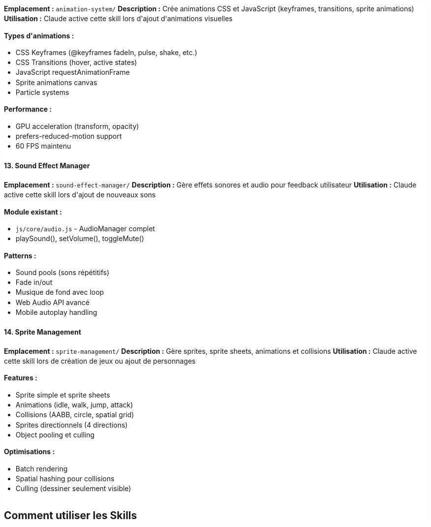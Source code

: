 **Emplacement :** `animation-system/`
**Description :** Crée animations CSS et JavaScript (keyframes, transitions, sprite animations)
**Utilisation :** Claude active cette skill lors d'ajout d'animations visuelles

**Types d'animations :**

- CSS Keyframes (@keyframes fadeIn, pulse, shake, etc.)
- CSS Transitions (hover, active states)
- JavaScript requestAnimationFrame
- Sprite animations canvas
- Particle systems

**Performance :**

- GPU acceleration (transform, opacity)
- prefers-reduced-motion support
- 60 FPS maintenu

#### 13. Sound Effect Manager

**Emplacement :** `sound-effect-manager/`
**Description :** Gère effets sonores et audio pour feedback utilisateur
**Utilisation :** Claude active cette skill lors d'ajout de nouveaux sons

**Module existant :**

- `js/core/audio.js` - AudioManager complet
- playSound(), setVolume(), toggleMute()

**Patterns :**

- Sound pools (sons répétitifs)
- Fade in/out
- Musique de fond avec loop
- Web Audio API avancé
- Mobile autoplay handling

#### 14. Sprite Management

**Emplacement :** `sprite-management/`
**Description :** Gère sprites, sprite sheets, animations et collisions
**Utilisation :** Claude active cette skill lors de création de jeux ou ajout de personnages

**Features :**

- Sprite simple et sprite sheets
- Animations (idle, walk, jump, attack)
- Collisions (AABB, circle, spatial grid)
- Sprites directionnels (4 directions)
- Object pooling et culling

**Optimisations :**

- Batch rendering
- Spatial hashing pour collisions
- Culling (dessiner seulement visible)

## Comment utiliser les Skills
